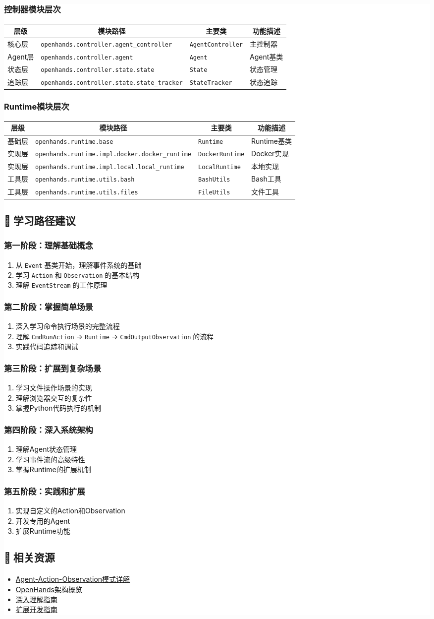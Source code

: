 ### 控制器模块层次

| 层级 | 模块路径 | 主要类 | 功能描述 |
|------|---------|--------|----------|
| 核心层 | `openhands.controller.agent_controller` | `AgentController` | 主控制器 |
| Agent层 | `openhands.controller.agent` | `Agent` | Agent基类 |
| 状态层 | `openhands.controller.state.state` | `State` | 状态管理 |
| 追踪层 | `openhands.controller.state.state_tracker` | `StateTracker` | 状态追踪 |

### Runtime模块层次

| 层级 | 模块路径 | 主要类 | 功能描述 |
|------|---------|--------|----------|
| 基础层 | `openhands.runtime.base` | `Runtime` | Runtime基类 |
| 实现层 | `openhands.runtime.impl.docker.docker_runtime` | `DockerRuntime` | Docker实现 |
| 实现层 | `openhands.runtime.impl.local.local_runtime` | `LocalRuntime` | 本地实现 |
| 工具层 | `openhands.runtime.utils.bash` | `BashUtils` | Bash工具 |
| 工具层 | `openhands.runtime.utils.files` | `FileUtils` | 文件工具 |

## 🎯 学习路径建议

### 第一阶段：理解基础概念
1. 从 `Event` 基类开始，理解事件系统的基础
2. 学习 `Action` 和 `Observation` 的基本结构
3. 理解 `EventStream` 的工作原理

### 第二阶段：掌握简单场景
1. 深入学习命令执行场景的完整流程
2. 理解 `CmdRunAction` → `Runtime` → `CmdOutputObservation` 的流程
3. 实践代码追踪和调试

### 第三阶段：扩展到复杂场景
1. 学习文件操作场景的实现
2. 理解浏览器交互的复杂性
3. 掌握Python代码执行的机制

### 第四阶段：深入系统架构
1. 理解Agent状态管理
2. 学习事件流的高级特性
3. 掌握Runtime的扩展机制

### 第五阶段：实践和扩展
1. 实现自定义的Action和Observation
2. 开发专用的Agent
3. 扩展Runtime功能

## 🔗 相关资源

- [Agent-Action-Observation模式详解](./agent-action-observation-pattern.md)
- [OpenHands架构概览](../README.md)
- [深入理解指南](../stage2-deep-dive/README.md)
- [扩展开发指南](../stage4-extension/README.md)